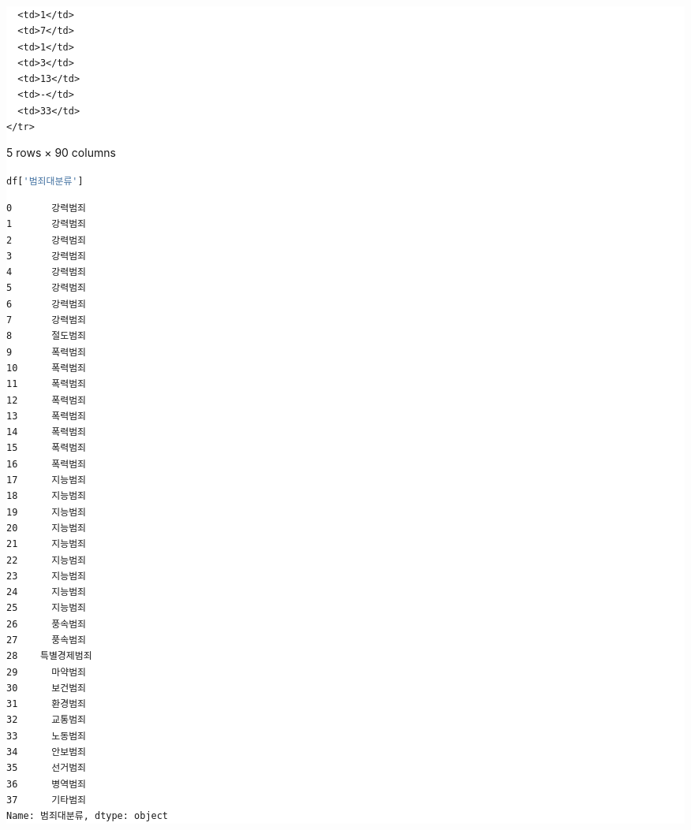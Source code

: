       <td>1</td>
      <td>7</td>
      <td>1</td>
      <td>3</td>
      <td>13</td>
      <td>-</td>
      <td>33</td>
    </tr>
  </tbody>
</table>
<p>5 rows × 90 columns</p>
</div>




```python
df['범죄대분류']
```




    0       강력범죄
    1       강력범죄
    2       강력범죄
    3       강력범죄
    4       강력범죄
    5       강력범죄
    6       강력범죄
    7       강력범죄
    8       절도범죄
    9       폭력범죄
    10      폭력범죄
    11      폭력범죄
    12      폭력범죄
    13      폭력범죄
    14      폭력범죄
    15      폭력범죄
    16      폭력범죄
    17      지능범죄
    18      지능범죄
    19      지능범죄
    20      지능범죄
    21      지능범죄
    22      지능범죄
    23      지능범죄
    24      지능범죄
    25      지능범죄
    26      풍속범죄
    27      풍속범죄
    28    특별경제범죄
    29      마약범죄
    30      보건범죄
    31      환경범죄
    32      교통범죄
    33      노동범죄
    34      안보범죄
    35      선거범죄
    36      병역범죄
    37      기타범죄
    Name: 범죄대분류, dtype: object
